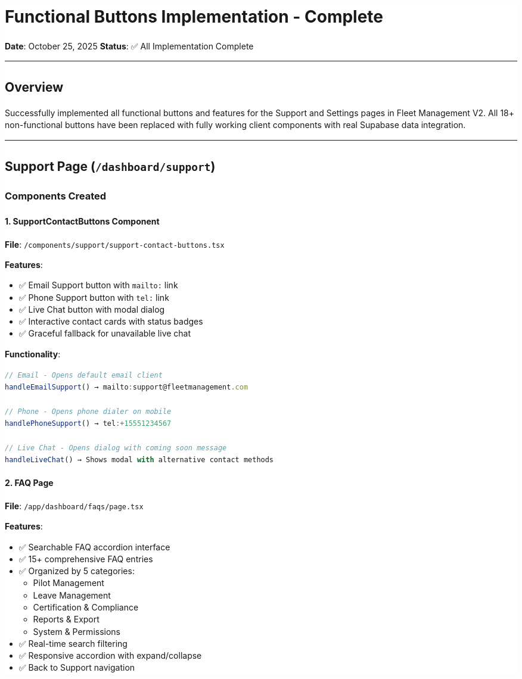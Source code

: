 # Functional Buttons Implementation - Complete

**Date**: October 25, 2025
**Status**: ✅ All Implementation Complete

---

## Overview

Successfully implemented all functional buttons and features for the Support and Settings pages in Fleet Management V2. All 18+ non-functional buttons have been replaced with fully working client components with real Supabase data integration.

---

## Support Page (`/dashboard/support`)

### Components Created

#### 1. **SupportContactButtons Component**
**File**: `/components/support/support-contact-buttons.tsx`

**Features**:
- ✅ Email Support button with `mailto:` link
- ✅ Phone Support button with `tel:` link
- ✅ Live Chat button with modal dialog
- ✅ Interactive contact cards with status badges
- ✅ Graceful fallback for unavailable live chat

**Functionality**:
```typescript
// Email - Opens default email client
handleEmailSupport() → mailto:support@fleetmanagement.com

// Phone - Opens phone dialer on mobile
handlePhoneSupport() → tel:+15551234567

// Live Chat - Opens dialog with coming soon message
handleLiveChat() → Shows modal with alternative contact methods
```

#### 2. **FAQ Page**
**File**: `/app/dashboard/faqs/page.tsx`

**Features**:
- ✅ Searchable FAQ accordion interface
- ✅ 15+ comprehensive FAQ entries
- ✅ Organized by 5 categories:
  - Pilot Management
  - Leave Management
  - Certification & Compliance
  - Reports & Export
  - System & Permissions
- ✅ Real-time search filtering
- ✅ Responsive accordion with expand/collapse
- ✅ Back to Support navigation
